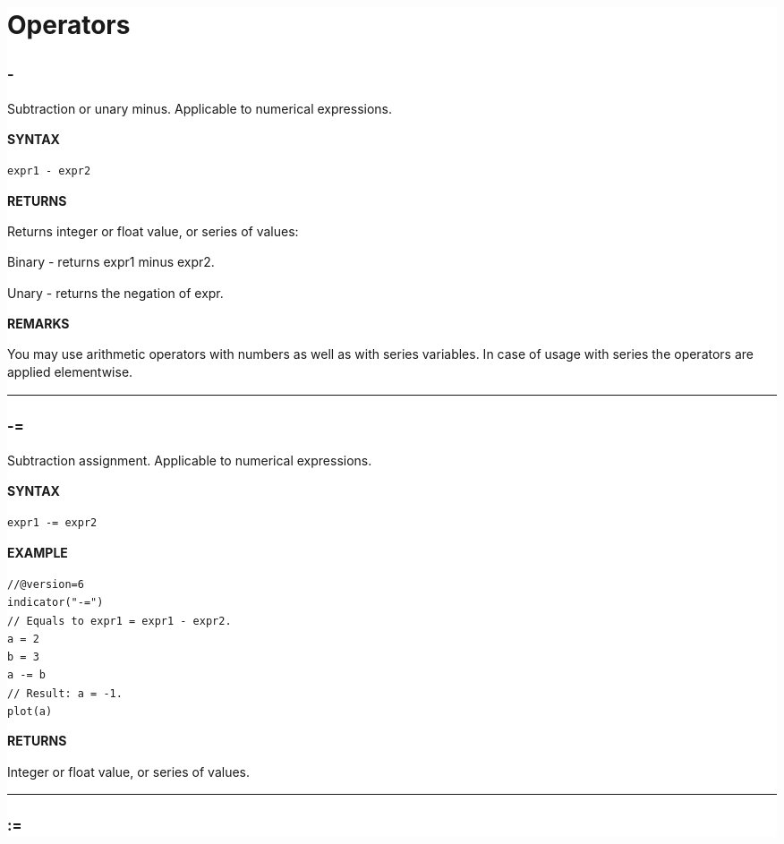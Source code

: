# Operators

### -

Subtraction or unary minus. Applicable to numerical expressions.

**SYNTAX**

```
expr1 - expr2
```

**RETURNS**

Returns integer or float value, or series of values:

Binary - returns expr1 minus expr2.

Unary - returns the negation of expr.

**REMARKS**

You may use arithmetic operators with numbers as well as with series variables. In case of usage with series the operators are applied elementwise.

---

### -=

Subtraction assignment. Applicable to numerical expressions.

**SYNTAX**

```
expr1 -= expr2
```

**EXAMPLE**

```pine
//@version=6
indicator("-=")
// Equals to expr1 = expr1 - expr2.
a = 2
b = 3
a -= b
// Result: a = -1.
plot(a)
```

**RETURNS**

Integer or float value, or series of values.

---

### :=
